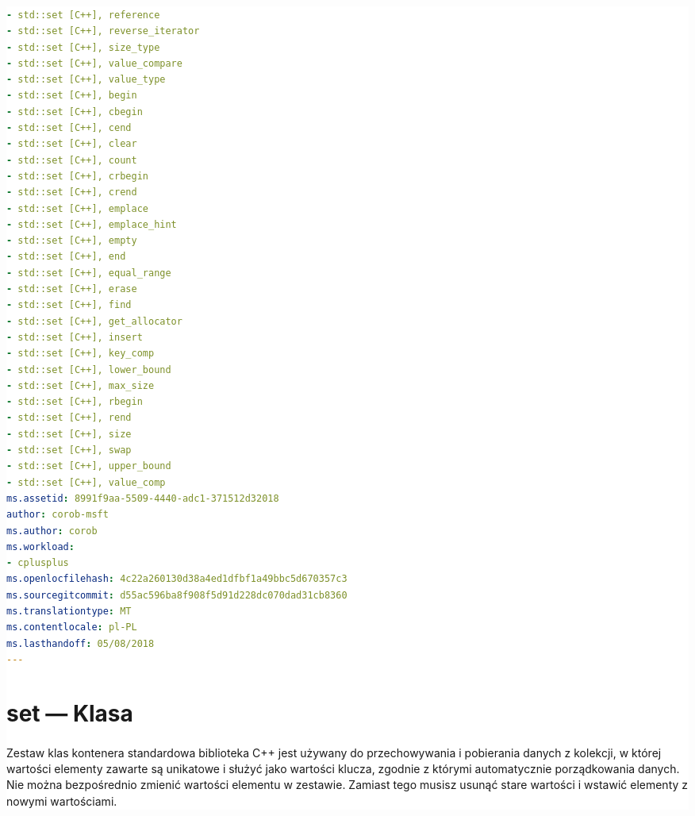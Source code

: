 ```yaml
- std::set [C++], reference
- std::set [C++], reverse_iterator
- std::set [C++], size_type
- std::set [C++], value_compare
- std::set [C++], value_type
- std::set [C++], begin
- std::set [C++], cbegin
- std::set [C++], cend
- std::set [C++], clear
- std::set [C++], count
- std::set [C++], crbegin
- std::set [C++], crend
- std::set [C++], emplace
- std::set [C++], emplace_hint
- std::set [C++], empty
- std::set [C++], end
- std::set [C++], equal_range
- std::set [C++], erase
- std::set [C++], find
- std::set [C++], get_allocator
- std::set [C++], insert
- std::set [C++], key_comp
- std::set [C++], lower_bound
- std::set [C++], max_size
- std::set [C++], rbegin
- std::set [C++], rend
- std::set [C++], size
- std::set [C++], swap
- std::set [C++], upper_bound
- std::set [C++], value_comp
ms.assetid: 8991f9aa-5509-4440-adc1-371512d32018
author: corob-msft
ms.author: corob
ms.workload:
- cplusplus
ms.openlocfilehash: 4c22a260130d38a4ed1dfbf1a49bbc5d670357c3
ms.sourcegitcommit: d55ac596ba8f908f5d91d228dc070dad31cb8360
ms.translationtype: MT
ms.contentlocale: pl-PL
ms.lasthandoff: 05/08/2018
---
```

# <a name="set-class"></a>set — Klasa

Zestaw klas kontenera standardowa biblioteka C++ jest używany do przechowywania i pobierania danych z kolekcji, w której wartości elementy zawarte są unikatowe i służyć jako wartości klucza, zgodnie z którymi automatycznie porządkowania danych. Nie można bezpośrednio zmienić wartości elementu w zestawie. Zamiast tego musisz usunąć stare wartości i wstawić elementy z nowymi wartościami.
